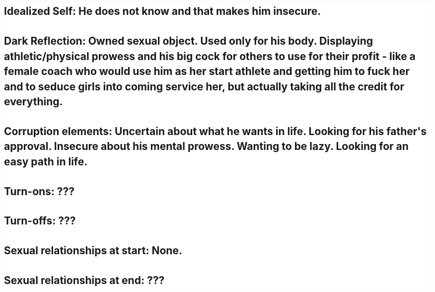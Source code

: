   ## Idealized Self: He does not know and that makes him insecure.
  ## Dark Reflection: Owned sexual object. Used only for his body. Displaying athletic/physical prowess and his big cock for others to use for their profit - like a female coach who would use him as her start athlete and getting him to fuck her and to seduce girls into coming service her, but actually taking all the credit for everything.
  ## Corruption elements: Uncertain about what he wants in life. Looking for his father's approval. Insecure about his mental prowess. Wanting to be lazy. Looking for an easy path in life.
  ## Turn-ons: ???
  ## Turn-offs: ???
  ## Sexual relationships at start: None.
  ## Sexual relationships at end: ???

